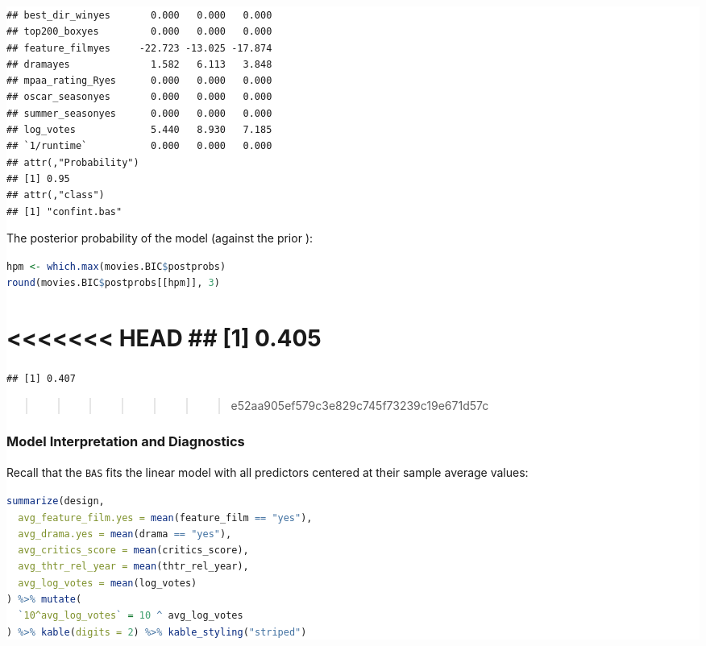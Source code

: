    ## best_dir_winyes       0.000   0.000   0.000
    ## top200_boxyes         0.000   0.000   0.000
    ## feature_filmyes     -22.723 -13.025 -17.874
    ## dramayes              1.582   6.113   3.848
    ## mpaa_rating_Ryes      0.000   0.000   0.000
    ## oscar_seasonyes       0.000   0.000   0.000
    ## summer_seasonyes      0.000   0.000   0.000
    ## log_votes             5.440   8.930   7.185
    ## `1/runtime`           0.000   0.000   0.000
    ## attr(,"Probability")
    ## [1] 0.95
    ## attr(,"class")
    ## [1] "confint.bas"

The posterior probability of the model (against the prior
![1/2^p](https://latex.codecogs.com/png.latex?1%2F2%5Ep "1/2^p")):

``` r
hpm <- which.max(movies.BIC$postprobs)
round(movies.BIC$postprobs[[hpm]], 3)
```

<<<<<<< HEAD
    ## [1] 0.405
=======
    ## [1] 0.407
>>>>>>> e52aa905ef579c3e829c745f73239c19e671d57c

### Model Interpretation and Diagnostics

Recall that the `BAS` fits the linear model with all predictors centered
at their sample average values:

``` r
summarize(design,
  avg_feature_film.yes = mean(feature_film == "yes"),
  avg_drama.yes = mean(drama == "yes"),
  avg_critics_score = mean(critics_score),
  avg_thtr_rel_year = mean(thtr_rel_year),
  avg_log_votes = mean(log_votes)
) %>% mutate(
  `10^avg_log_votes` = 10 ^ avg_log_votes
) %>% kable(digits = 2) %>% kable_styling("striped")
```
